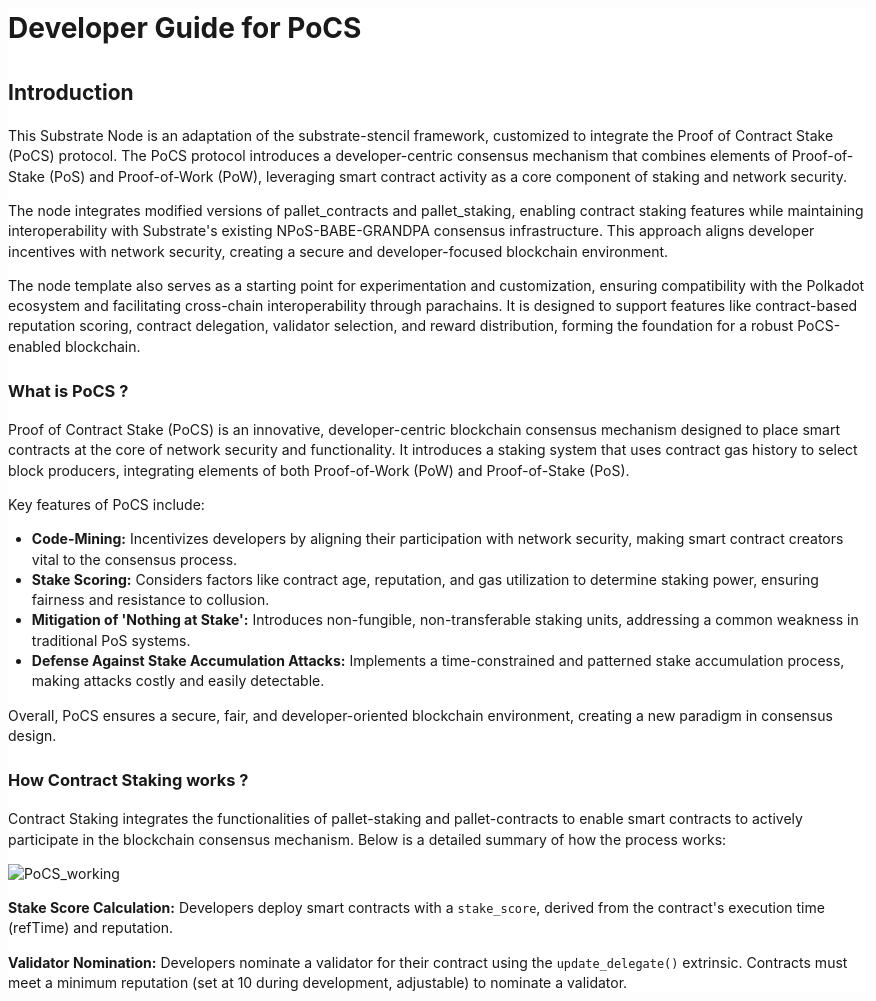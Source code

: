 #  Developer Guide for PoCS

## Introduction

This Substrate Node is an adaptation of the substrate-stencil framework, customized to integrate the Proof of Contract Stake (PoCS) protocol. The PoCS protocol introduces a developer-centric consensus mechanism that combines elements of Proof-of-Stake (PoS) and Proof-of-Work (PoW), leveraging smart contract activity as a core component of staking and network security.

The node integrates modified versions of pallet_contracts and pallet_staking, enabling contract staking features while maintaining interoperability with Substrate's existing NPoS-BABE-GRANDPA consensus infrastructure. This approach aligns developer incentives with network security, creating a secure and developer-focused blockchain environment.

The node template also serves as a starting point for experimentation and customization, ensuring compatibility with the Polkadot ecosystem and facilitating cross-chain interoperability through parachains. It is designed to support features like contract-based reputation scoring, contract delegation, validator selection, and reward distribution, forming the foundation for a robust PoCS-enabled blockchain.

### What is PoCS ?

Proof of Contract Stake (PoCS) is an innovative, developer-centric blockchain consensus mechanism designed to place smart contracts at the core of network security and functionality. It introduces a staking system that uses contract gas history to select block producers, integrating elements of both Proof-of-Work (PoW) and Proof-of-Stake (PoS).

Key features of PoCS include:

- **Code-Mining:** Incentivizes developers by aligning their participation with network security, making smart contract creators vital to the consensus process.
- **Stake Scoring:** Considers factors like contract age, reputation, and gas utilization to determine staking power, ensuring fairness and resistance to collusion.
- **Mitigation of 'Nothing at Stake':** Introduces non-fungible, non-transferable staking units, addressing a common weakness in traditional PoS systems.
- **Defense Against Stake Accumulation Attacks:** Implements a time-constrained and patterned stake accumulation process, making attacks costly and easily detectable.

Overall, PoCS ensures a secure, fair, and developer-oriented blockchain environment, creating a new paradigm in consensus design.

### How Contract Staking works ?

Contract Staking integrates the functionalities of pallet-staking and pallet-contracts to enable smart contracts to actively participate in the blockchain consensus mechanism. Below is a detailed summary of how the process works:

![PoCS_working](https://shorturl.at/TLNxR)

**Stake Score Calculation:** Developers deploy smart contracts with a `stake_score`, derived from the contract's execution time (refTime) and reputation.

**Validator Nomination:** Developers nominate a validator for their contract using the `update_delegate()` extrinsic. Contracts must meet a minimum reputation (set at 10 during development, adjustable) to nominate a validator.
